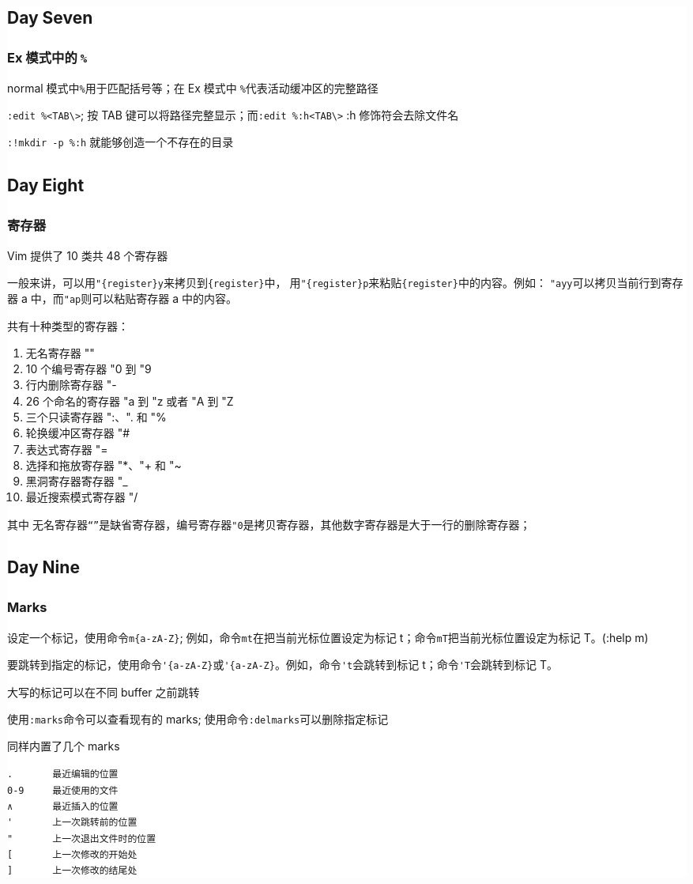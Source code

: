 ## Day Seven

### Ex 模式中的 `%`

normal 模式中`%`用于匹配括号等；在 Ex 模式中 `%`代表活动缓冲区的完整路径

`:edit %<TAB\>`; 按 TAB 键可以将路径完整显示；而`:edit %:h<TAB\>` :h 修饰符会去除文件名

`:!mkdir -p %:h` 就能够创造一个不存在的目录

## Day Eight

### 寄存器

Vim 提供了 10 类共 48 个寄存器

一般来讲，可以用`"{register}y`来拷贝到`{register}`中， 用`"{register}p`来粘贴`{register}`中的内容。例如： `"ayy`可以拷贝当前行到寄存器 a 中，而`"ap`则可以粘贴寄存器 a 中的内容。

共有十种类型的寄存器：

1.  无名寄存器 ""
2.  10 个编号寄存器 "0 到 "9
3.  行内删除寄存器 "-
4.  26 个命名的寄存器 "a 到 "z 或者 "A 到 "Z
5.  三个只读寄存器 ":、". 和 "%
6.  轮换缓冲区寄存器 "#
7.  表达式寄存器 "=
8.  选择和拖放寄存器 "\*、"+ 和 "~
9.  黑洞寄存器寄存器 "\_
10. 最近搜索模式寄存器 "/

其中 无名寄存器`“”`是缺省寄存器，编号寄存器`"0`是拷贝寄存器，其他数字寄存器是大于一行的删除寄存器；

## Day Nine

### Marks

设定一个标记，使用命令`m{a-zA-Z}`; 例如，命令`mt`在把当前光标位置设定为标记 t；命令`mT`把当前光标位置设定为标记 T。(:help m)

要跳转到指定的标记，使用命令`'{a-zA-Z}`或`'{a-zA-Z}`。例如，命令`'t`会跳转到标记 t；命令`'T`会跳转到标记 T。

大写的标记可以在不同 buffer 之前跳转

使用`:marks`命令可以查看现有的 marks; 使用命令`:delmarks`可以删除指定标记

同样内置了几个 marks

    .   	最近编辑的位置
    0-9  	最近使用的文件
    ∧   	最近插入的位置
    '   	上一次跳转前的位置
    "   	上一次退出文件时的位置
    [   	上一次修改的开始处
    ]   	上一次修改的结尾处
